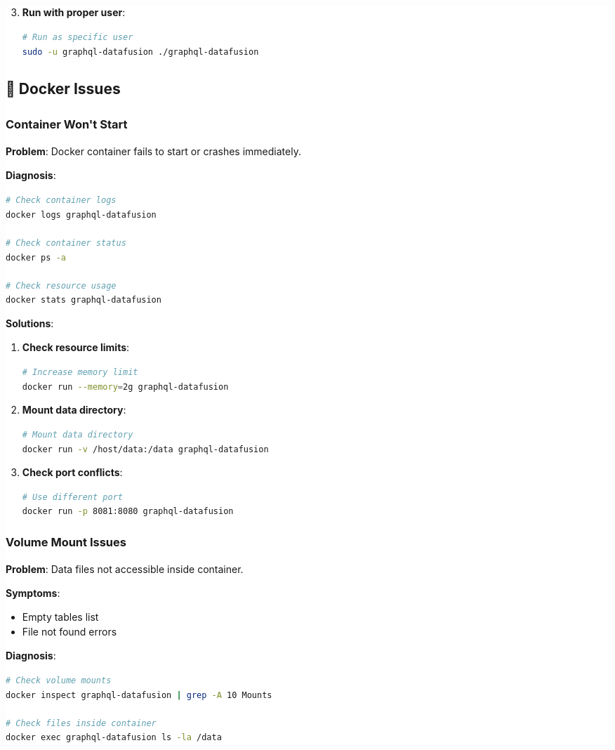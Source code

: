 3. **Run with proper user**:
   ```bash
   # Run as specific user
   sudo -u graphql-datafusion ./graphql-datafusion
   ```

## 🐳 Docker Issues

### Container Won't Start

**Problem**: Docker container fails to start or crashes immediately.

**Diagnosis**:
```bash
# Check container logs
docker logs graphql-datafusion

# Check container status
docker ps -a

# Check resource usage
docker stats graphql-datafusion
```

**Solutions**:

1. **Check resource limits**:
   ```bash
   # Increase memory limit
   docker run --memory=2g graphql-datafusion
   ```

2. **Mount data directory**:
   ```bash
   # Mount data directory
   docker run -v /host/data:/data graphql-datafusion
   ```

3. **Check port conflicts**:
   ```bash
   # Use different port
   docker run -p 8081:8080 graphql-datafusion
   ```

### Volume Mount Issues

**Problem**: Data files not accessible inside container.

**Symptoms**:
- Empty tables list
- File not found errors

**Diagnosis**:
```bash
# Check volume mounts
docker inspect graphql-datafusion | grep -A 10 Mounts

# Check files inside container
docker exec graphql-datafusion ls -la /data
```
